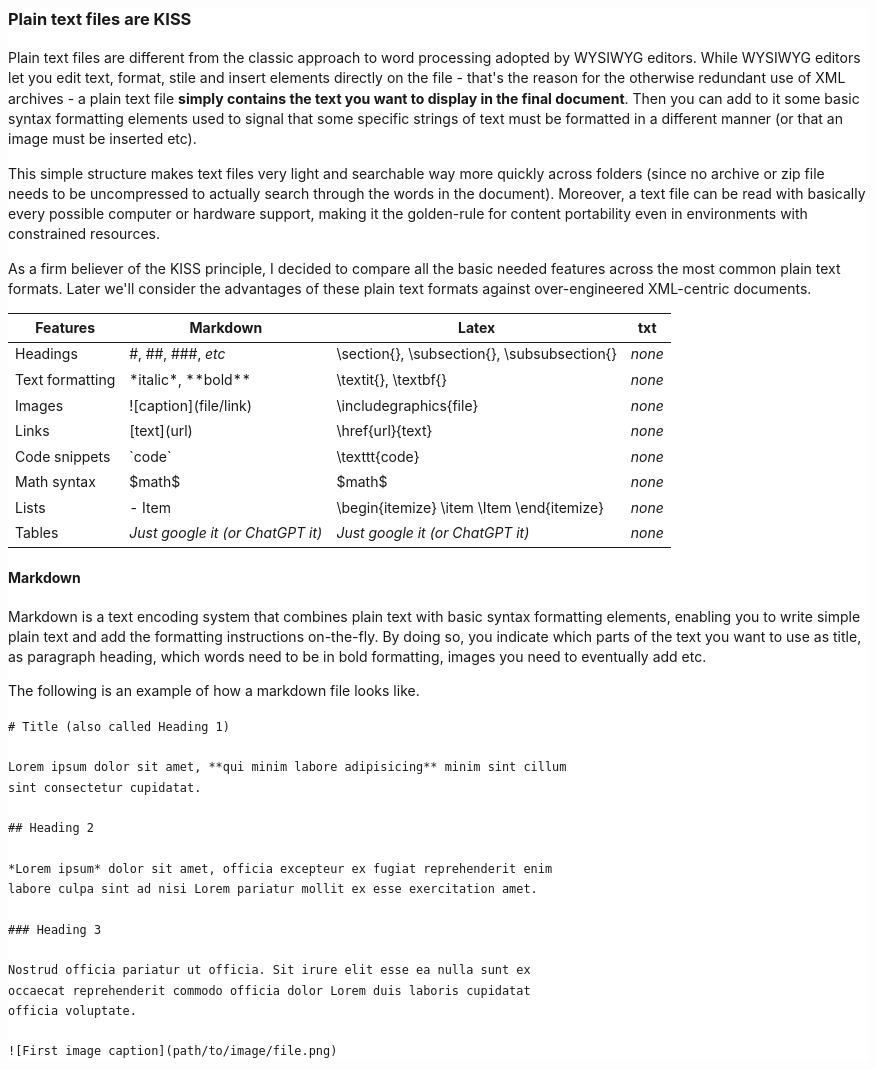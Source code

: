 ### Plain text files are KISS

Plain text files are different from the classic approach to word processing adopted
by WYSIWYG editors.
While WYSIWYG editors let you edit text, format, stile and insert elements directly
on the file - that's the reason for the otherwise redundant use of XML archives -
a plain text file **simply contains the text you want to display in the final document**.
Then you can add to it some basic syntax formatting elements used to signal that
some specific strings of text must be formatted in a different manner (or that
an image must be inserted etc).

This simple structure makes text files very light and searchable way more quickly
across folders (since no archive or zip file needs
to be uncompressed to actually search through the words in the document). Moreover,
a text file can be read with basically every possible computer or hardware support,
making it the golden-rule for content portability even in environments with constrained
resources.

As a firm believer of the KISS principle, I decided to compare all the basic needed
features across the most common plain text formats. Later we'll consider the advantages
of these plain text formats against over-engineered XML-centric documents.

| Features        | Markdown                     |  Latex                                     | txt  |
|-----------------|------------------------------|--------------------------------------------|------|
| Headings        | #, ##, ###, *etc*              | \section{}, \subsection{}, \subsubsection{}| *none* |
| Text formatting | \*italic*, \*\*bold**        | \textit{}, \textbf{}                       | *none* |
| Images          | \!\[caption](file/link)      | \includegraphics{file}                     | *none* |
| Links           | \[text](url)                 | \href{url}{text}                           | *none* |
| Code snippets   | \`code`                      | \texttt{code}                              | *none* |
| Math syntax     | \$math$                      | \$math$                                    | *none* |
| Lists           | - Item                       | \begin{itemize} \item \Item \end{itemize}   | *none* |
| Tables          |*Just google it (or ChatGPT it)*| *Just google it (or ChatGPT it)*             | *none* |

#### Markdown

Markdown is a text encoding system that combines plain text with basic syntax formatting
elements, enabling you to write simple plain text and add the formatting
instructions on-the-fly. By doing so, you indicate which parts of the text you
want to use as title, as paragraph heading, which words need to be in bold formatting,
images you need to eventually add etc.

The following is an example of how a markdown file looks like.

```{markdown}
# Title (also called Heading 1)

Lorem ipsum dolor sit amet, **qui minim labore adipisicing** minim sint cillum
sint consectetur cupidatat.

## Heading 2

*Lorem ipsum* dolor sit amet, officia excepteur ex fugiat reprehenderit enim
labore culpa sint ad nisi Lorem pariatur mollit ex esse exercitation amet.

### Heading 3

Nostrud officia pariatur ut officia. Sit irure elit esse ea nulla sunt ex
occaecat reprehenderit commodo officia dolor Lorem duis laboris cupidatat
officia voluptate.

![First image caption](path/to/image/file.png)
```